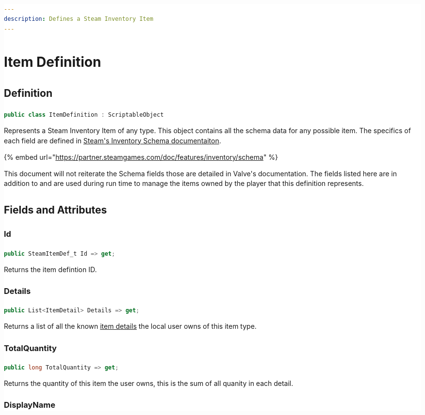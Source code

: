 ```yaml
---
description: Defines a Steam Inventory Item
---
```


# Item Definition

## Definition

```csharp
public class ItemDefinition : ScriptableObject
```

Represents a Steam Inventory Item of any type. This object contains all the schema data for any possible item. The specifics of each field are defined in [Steam's Inventory Schema documentaiton](https://partner.steamgames.com/doc/features/inventory/schema).

{% embed url="https://partner.steamgames.com/doc/features/inventory/schema" %}

This document will not reiterate the Schema fields those are detailed in Valve's documentation. The fields listed here are in addition to and are used during run time to manage the items owned by the player that this definition represents.

## Fields and Attributes

### Id

```csharp
public SteamItemDef_t Id => get;
```

Returns the item defintion ID.

### Details

```csharp
public List<ItemDetail> Details => get;
```

Returns a list of all the known [item details](item-details.md) the local user owns of this item type.

### TotalQuantity

```csharp
public long TotalQuantity => get;
```

Returns the quantity of this item the user owns, this is the sum of all quanity in each detail.&#x20;

### DisplayName
